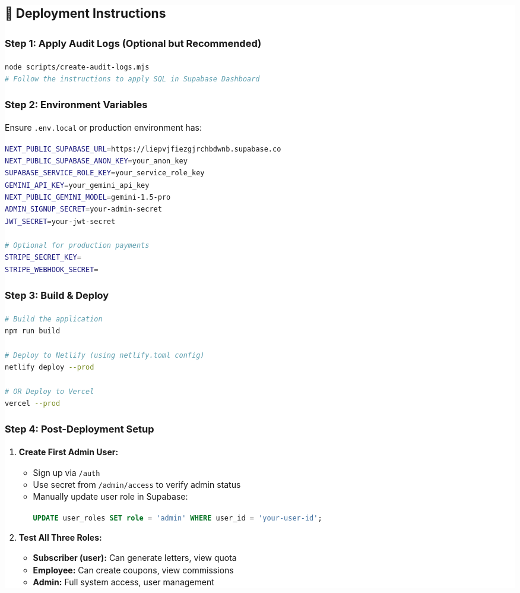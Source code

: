
## 🚀 Deployment Instructions

### Step 1: Apply Audit Logs (Optional but Recommended)
```bash
node scripts/create-audit-logs.mjs
# Follow the instructions to apply SQL in Supabase Dashboard
```

### Step 2: Environment Variables
Ensure `.env.local` or production environment has:
```bash
NEXT_PUBLIC_SUPABASE_URL=https://liepvjfiezgjrchbdwnb.supabase.co
NEXT_PUBLIC_SUPABASE_ANON_KEY=your_anon_key
SUPABASE_SERVICE_ROLE_KEY=your_service_role_key
GEMINI_API_KEY=your_gemini_api_key
NEXT_PUBLIC_GEMINI_MODEL=gemini-1.5-pro
ADMIN_SIGNUP_SECRET=your-admin-secret
JWT_SECRET=your-jwt-secret

# Optional for production payments
STRIPE_SECRET_KEY=
STRIPE_WEBHOOK_SECRET=
```

### Step 3: Build & Deploy
```bash
# Build the application
npm run build

# Deploy to Netlify (using netlify.toml config)
netlify deploy --prod

# OR Deploy to Vercel
vercel --prod
```

### Step 4: Post-Deployment Setup
1. **Create First Admin User:**
   - Sign up via `/auth`
   - Use secret from `/admin/access` to verify admin status
   - Manually update user role in Supabase:
     ```sql
     UPDATE user_roles SET role = 'admin' WHERE user_id = 'your-user-id';
     ```

2. **Test All Three Roles:**
   - **Subscriber (user):** Can generate letters, view quota
   - **Employee:** Can create coupons, view commissions
   - **Admin:** Full system access, user management
